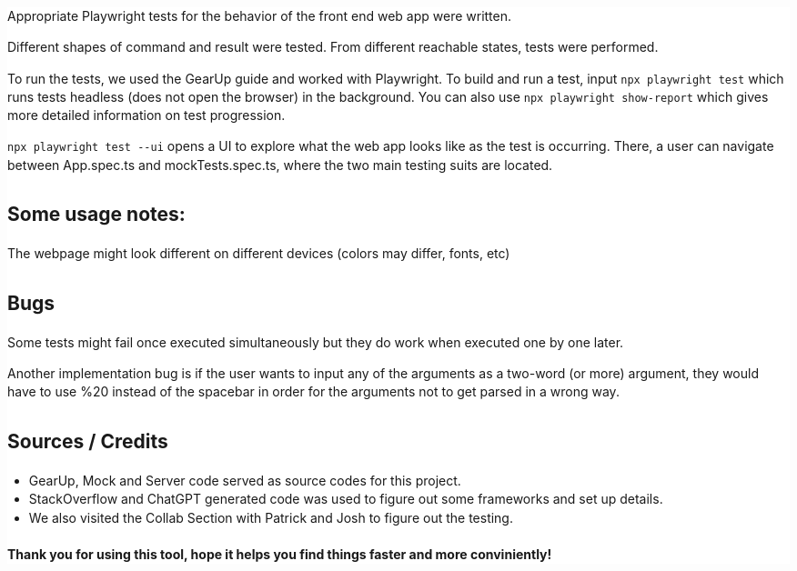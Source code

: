Appropriate Playwright tests for the behavior of the front end web app were written.

Different shapes of command and result were tested.
From different reachable states, tests were performed.

To run the tests, we used the GearUp guide and worked with Playwright.
To build and run a test, input `npx playwright test` which runs tests headless (does not open the browser) in the background. You can also use `npx playwright show-report` which gives more detailed information on test progression.

`npx playwright test --ui` opens a UI to explore what the web app looks like as the test is occurring. There, a user can navigate between App.spec.ts and mockTests.spec.ts, where the two main testing suits are located.

## Some usage notes:

The webpage might look different on different devices (colors may differ, fonts, etc)

## Bugs

Some tests might fail once executed simultaneously but they do work when executed one by one later.

Another implementation bug is if the user wants to input any of the arguments as a two-word (or more) argument, they would have to use %20 instead of the spacebar in order for the arguments not to get parsed in a wrong way.

## Sources / Credits

- GearUp, Mock and Server code served as source codes for this project.
- StackOverflow and ChatGPT generated code was used to figure out some frameworks and set up details.
- We also visited the Collab Section with Patrick and Josh to figure out the testing.

#### Thank you for using this tool, hope it helps you find things faster and more conviniently!
